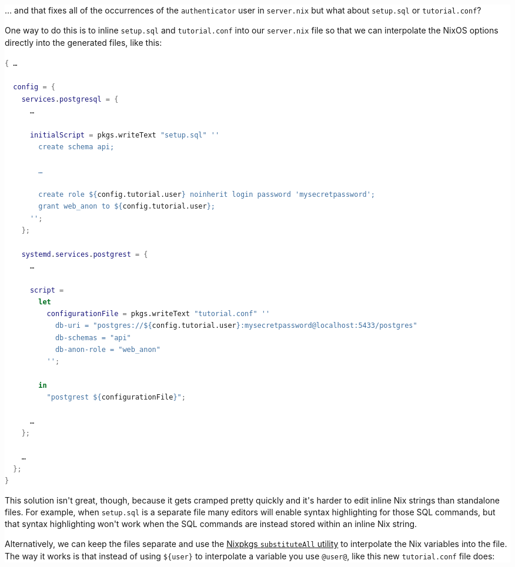 … and that fixes all of the occurrences of the `authenticator` user in `server.nix` but what about `setup.sql` or `tutorial.conf`?

One way to do this is to inline `setup.sql` and `tutorial.conf` into our `server.nix` file so that we can interpolate the NixOS options directly into the generated files, like this:

```nix
{ …

  config = {
    services.postgresql = {
      …

      initialScript = pkgs.writeText "setup.sql" ''
        create schema api;

        …

        create role ${config.tutorial.user} noinherit login password 'mysecretpassword';
        grant web_anon to ${config.tutorial.user};
      '';
    };

    systemd.services.postgrest = {
      …

      script =
        let
          configurationFile = pkgs.writeText "tutorial.conf" ''
            db-uri = "postgres://${config.tutorial.user}:mysecretpassword@localhost:5433/postgres"
            db-schemas = "api"
            db-anon-role = "web_anon"
          '';

        in
          "postgrest ${configurationFile}";

      …
    };

    …
  };
}
```

This solution isn't great, though, because it gets cramped pretty quickly and it's harder to edit inline Nix strings than standalone files.  For example, when `setup.sql` is a separate file many editors will enable syntax highlighting for those SQL commands, but that syntax highlighting won't work when the SQL commands are instead stored within an inline Nix string.

Alternatively, we can keep the files separate and use the [Nixpkgs `substituteAll` utility](https://nixos.org/manual/nixpkgs/stable/#fun-substituteAll) to interpolate the Nix variables into the file.  The way it works is that instead of using `${user}` to interpolate a variable you use `@user@`, like this new `tutorial.conf` file does:
